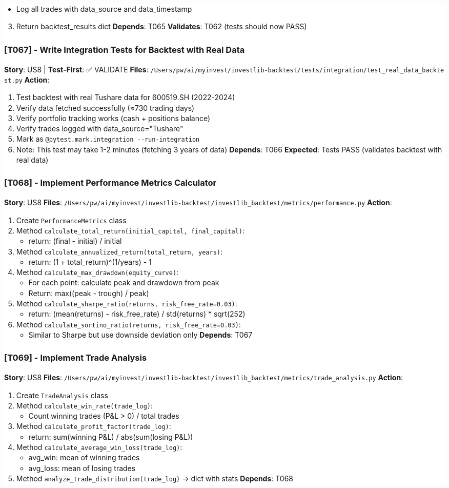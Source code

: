    - Log all trades with data_source and data_timestamp
3. Return backtest_results dict
**Depends**: T065
**Validates**: T062 (tests should now PASS)

### [T067] - Write Integration Tests for Backtest with Real Data

**Story**: US8 | **Test-First**: ✅ VALIDATE
**Files**: `/Users/pw/ai/myinvest/investlib-backtest/tests/integration/test_real_data_backtest.py`
**Action**:
1. Test backtest with real Tushare data for 600519.SH (2022-2024)
2. Verify data fetched successfully (≈730 trading days)
3. Verify portfolio tracking works (cash + positions balance)
4. Verify trades logged with data_source="Tushare"
5. Mark as `@pytest.mark.integration --run-integration`
6. Note: This test may take 1-2 minutes (fetching 3 years of data)
**Depends**: T066
**Expected**: Tests PASS (validates backtest with real data)

### [T068] - Implement Performance Metrics Calculator

**Story**: US8
**Files**: `/Users/pw/ai/myinvest/investlib-backtest/investlib_backtest/metrics/performance.py`
**Action**:
1. Create `PerformanceMetrics` class
2. Method `calculate_total_return(initial_capital, final_capital)`:
   - return: (final - initial) / initial
3. Method `calculate_annualized_return(total_return, years)`:
   - return: (1 + total_return)^(1/years) - 1
4. Method `calculate_max_drawdown(equity_curve)`:
   - For each point: calculate peak and drawdown from peak
   - Return: max((peak - trough) / peak)
5. Method `calculate_sharpe_ratio(returns, risk_free_rate=0.03)`:
   - return: (mean(returns) - risk_free_rate) / std(returns) * sqrt(252)
6. Method `calculate_sortino_ratio(returns, risk_free_rate=0.03)`:
   - Similar to Sharpe but use downside deviation only
**Depends**: T067

### [T069] - Implement Trade Analysis

**Story**: US8
**Files**: `/Users/pw/ai/myinvest/investlib-backtest/investlib_backtest/metrics/trade_analysis.py`
**Action**:
1. Create `TradeAnalysis` class
2. Method `calculate_win_rate(trade_log)`:
   - Count winning trades (P&L > 0) / total trades
3. Method `calculate_profit_factor(trade_log)`:
   - return: sum(winning P&L) / abs(sum(losing P&L))
4. Method `calculate_average_win_loss(trade_log)`:
   - avg_win: mean of winning trades
   - avg_loss: mean of losing trades
5. Method `analyze_trade_distribution(trade_log)` → dict with stats
**Depends**: T068
